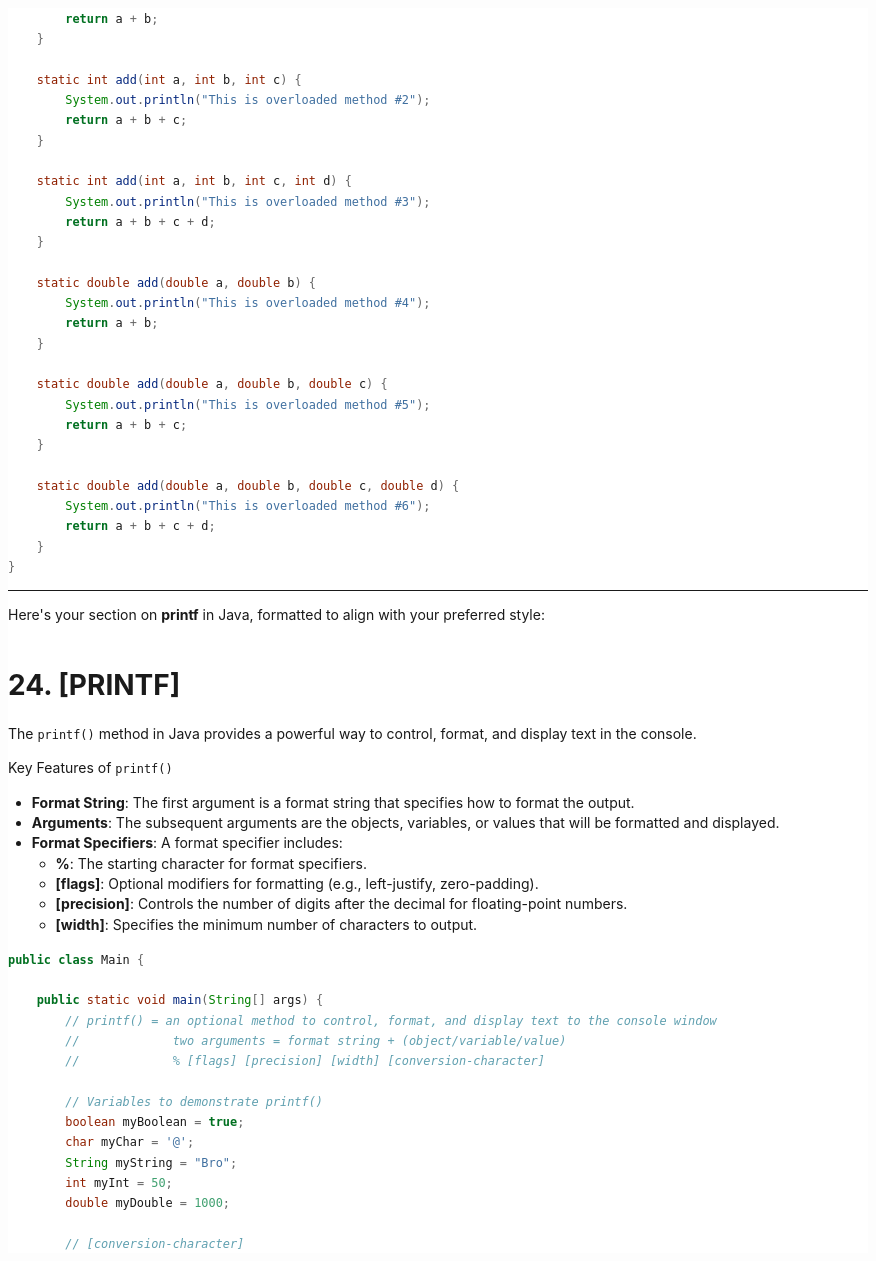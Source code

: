 ```java
        return a + b;
    }

    static int add(int a, int b, int c) {
        System.out.println("This is overloaded method #2");
        return a + b + c;
    }

    static int add(int a, int b, int c, int d) {
        System.out.println("This is overloaded method #3");
        return a + b + c + d;
    }

    static double add(double a, double b) {
        System.out.println("This is overloaded method #4");
        return a + b;
    }

    static double add(double a, double b, double c) {
        System.out.println("This is overloaded method #5");
        return a + b + c;
    }

    static double add(double a, double b, double c, double d) {
        System.out.println("This is overloaded method #6");
        return a + b + c + d;
    }
}
```
---
Here's your section on **printf** in Java, formatted to align with your preferred style:

# 24. [PRINTF]

The `printf()` method in Java provides a powerful way to control, format, and display text in the console.

Key Features of `printf()`

- **Format String**: The first argument is a format string that specifies how to format the output.
- **Arguments**: The subsequent arguments are the objects, variables, or values that will be formatted and displayed.
- **Format Specifiers**: A format specifier includes:
  - **%**: The starting character for format specifiers.
  - **[flags]**: Optional modifiers for formatting (e.g., left-justify, zero-padding).
  - **[precision]**: Controls the number of digits after the decimal for floating-point numbers.
  - **[width]**: Specifies the minimum number of characters to output.

```java
public class Main {

    public static void main(String[] args) {
        // printf() = an optional method to control, format, and display text to the console window
        //             two arguments = format string + (object/variable/value)
        //             % [flags] [precision] [width] [conversion-character]

        // Variables to demonstrate printf()
        boolean myBoolean = true;
        char myChar = '@';
        String myString = "Bro";
        int myInt = 50;
        double myDouble = 1000;

        // [conversion-character]
```
